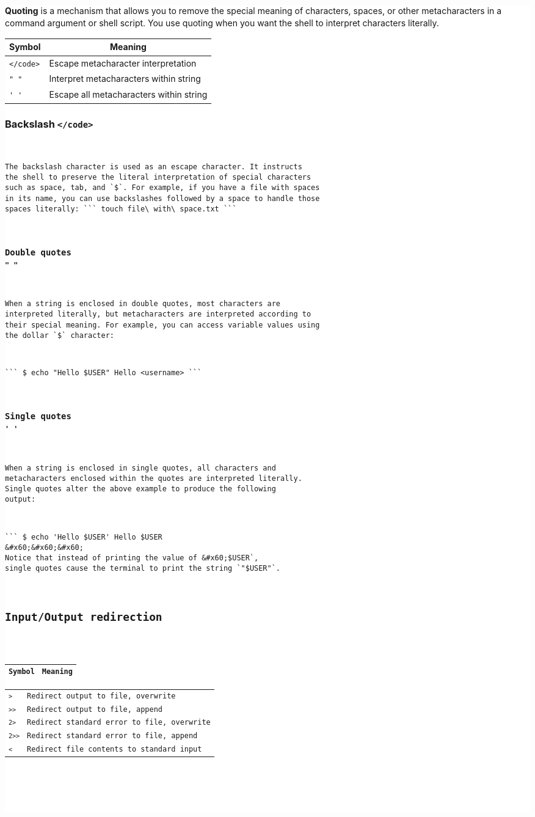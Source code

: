 **Quoting** is a mechanism that allows you to remove the special meaning of characters, spaces, or other metacharacters in a command argument or shell script. You use quoting when you want the shell to interpret characters literally.

| Symbol | Meaning |
|--------|-----------------------------------------|
| <code class="language-plaintext highlighter-rouge">\</code>    | Escape metacharacter interpretation     |
| <code class="language-plaintext highlighter-rouge">" "</code>  | Interpret metacharacters within string  |
| <code class="language-plaintext highlighter-rouge">' '</code>  | Escape all metacharacters within string |

### Backslash <code class="language-plaintext highlighter-rouge">\</code>
The backslash character is used as an escape character. It instructs the shell to preserve the literal interpretation of special characters such as space, tab, and &#x60;$&#x60;. For example, if you have a file with spaces in its name, you can use backslashes followed by a space to handle those spaces literally:
&#x60;&#x60;&#x60;
touch file\ with\ space.txt
&#x60;&#x60;&#x60;

### Double quotes <code class="language-plaintext highlighter-rouge">" "</code>
When a string is enclosed in double quotes, most characters are interpreted literally, but metacharacters are interpreted according to their special meaning. For example, you can access variable values using the dollar &#x60;$&#x60; character:

&#x60;&#x60;&#x60;
$ echo &quot;Hello $USER&quot;
Hello &lt;username&gt;
&#x60;&#x60;&#x60;

### Single quotes <code class="language-plaintext highlighter-rouge">' '</code>
When a string is enclosed in single quotes, all characters and metacharacters enclosed within the quotes are interpreted literally. Single quotes alter the above example to produce the following output:

&#x60;&#x60;&#x60;
$ echo &#x27;Hello $USER&#x27;
Hello $USER
&#x60;&#x60;&#x60;
Notice that instead of printing the value of &#x60;$USER&#x60;, single quotes cause the terminal to print the string &#x60;&quot;$USER&quot;&#x60;.

## Input/Output redirection

| Symbol | Meaning                                  |
|------|--------------------------------------------|
| <code class="language-plaintext highlighter-rouge">></code>   | Redirect output to file, overwrite         |
| <code class="language-plaintext highlighter-rouge">>></code>  | Redirect output to file, append            |
| <code class="language-plaintext highlighter-rouge">2></code>  | Redirect standard error to file, overwrite |
| <code class="language-plaintext highlighter-rouge">2>></code> | Redirect standard error to file, append    |
| <code class="language-plaintext highlighter-rouge"><</code>   | Redirect file contents to standard input   |
